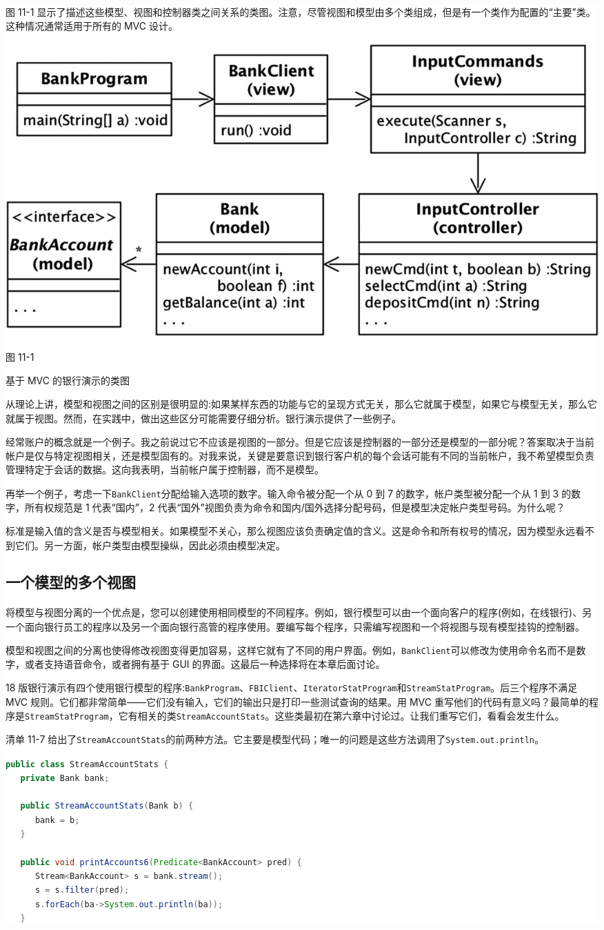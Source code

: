 图 11-1 显示了描述这些模型、视图和控制器类之间关系的类图。注意，尽管视图和模型由多个类组成，但是有一个类作为配置的“主要”类。这种情况通常适用于所有的 MVC 设计。

![img/470600_1_En_11_Fig1_HTML.jpg](img/470600_1_En_11_Fig1_HTML.jpg)

图 11-1

基于 MVC 的银行演示的类图

从理论上讲，模型和视图之间的区别是很明显的:如果某样东西的功能与它的呈现方式无关，那么它就属于模型，如果它与模型无关，那么它就属于视图。然而，在实践中，做出这些区分可能需要仔细分析。银行演示提供了一些例子。

经常账户的概念就是一个例子。我之前说过它不应该是视图的一部分。但是它应该是控制器的一部分还是模型的一部分呢？答案取决于当前帐户是仅与特定视图相关，还是模型固有的。对我来说，关键是要意识到银行客户机的每个会话可能有不同的当前帐户，我不希望模型负责管理特定于会话的数据。这向我表明，当前帐户属于控制器，而不是模型。

再举一个例子，考虑一下`BankClient`分配给输入选项的数字。输入命令被分配一个从 0 到 7 的数字，帐户类型被分配一个从 1 到 3 的数字，所有权规范是 1 代表“国内”，2 代表“国外”视图负责为命令和国内/国外选择分配号码，但是模型决定帐户类型号码。为什么呢？

标准是输入值的含义是否与模型相关。如果模型不关心，那么视图应该负责确定值的含义。这是命令和所有权号的情况，因为模型永远看不到它们。另一方面，帐户类型由模型操纵，因此必须由模型决定。

## 一个模型的多个视图

将模型与视图分离的一个优点是，您可以创建使用相同模型的不同程序。例如，银行模型可以由一个面向客户的程序(例如，在线银行)、另一个面向银行员工的程序以及另一个面向银行高管的程序使用。要编写每个程序，只需编写视图和一个将视图与现有模型挂钩的控制器。

模型和视图之间的分离也使得修改视图变得更加容易，这样它就有了不同的用户界面。例如，`BankClient`可以修改为使用命令名而不是数字，或者支持语音命令，或者拥有基于 GUI 的界面。这最后一种选择将在本章后面讨论。

18 版银行演示有四个使用银行模型的程序:`BankProgram`、`FBIClient`、`IteratorStatProgram`和`StreamStatProgram`。后三个程序不满足 MVC 规则。它们都非常简单——它们没有输入，它们的输出只是打印一些测试查询的结果。用 MVC 重写他们的代码有意义吗？最简单的程序是`StreamStatProgram`，它有相关的类`StreamAccountStats`。这些类最初在第六章中讨论过。让我们重写它们，看看会发生什么。

清单 11-7 给出了`StreamAccountStats`的前两种方法。它主要是模型代码；唯一的问题是这些方法调用了`System.out.println`。

```java
public class StreamAccountStats {
   private Bank bank;

   public StreamAccountStats(Bank b) {
      bank = b;
   }

   public void printAccounts6(Predicate<BankAccount> pred) {
      Stream<BankAccount> s = bank.stream();
      s = s.filter(pred);
      s.forEach(ba->System.out.println(ba));
   }

```